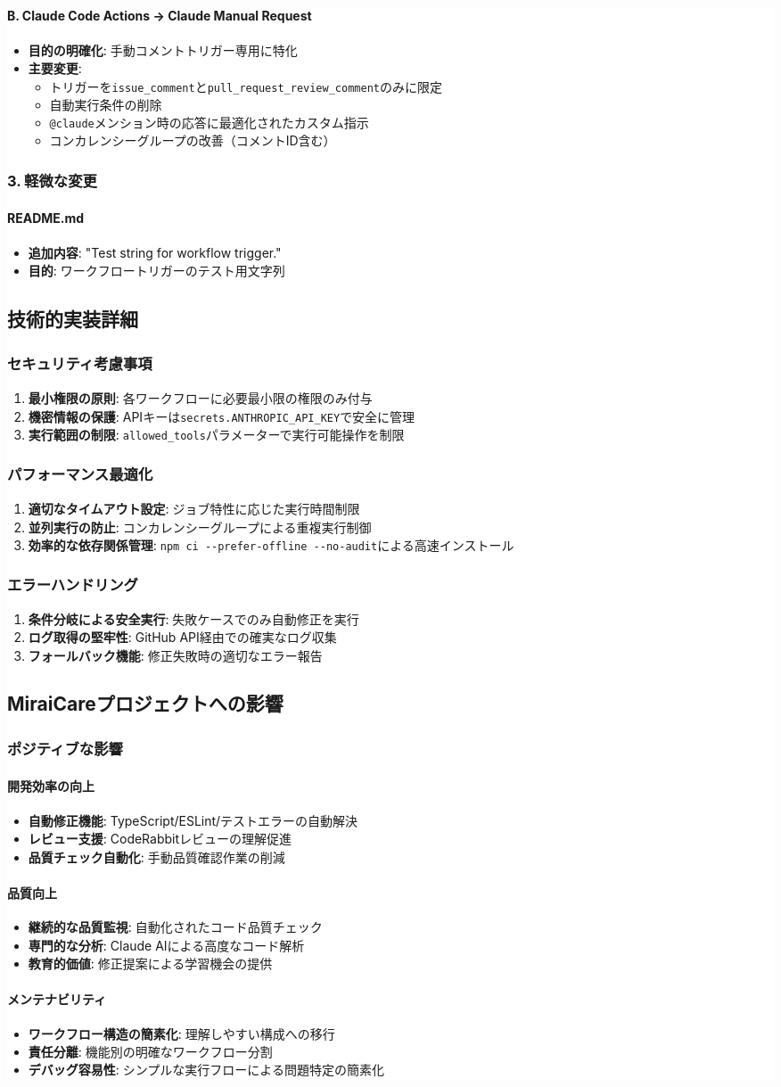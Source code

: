 #### B. Claude Code Actions → Claude Manual Request
- **目的の明確化**: 手動コメントトリガー専用に特化
- **主要変更**:
  - トリガーを`issue_comment`と`pull_request_review_comment`のみに限定
  - 自動実行条件の削除
  - `@claude`メンション時の応答に最適化されたカスタム指示
  - コンカレンシーグループの改善（コメントID含む）

### 3. 軽微な変更

#### README.md
- **追加内容**: "Test string for workflow trigger."
- **目的**: ワークフロートリガーのテスト用文字列

## 技術的実装詳細

### セキュリティ考慮事項
1. **最小権限の原則**: 各ワークフローに必要最小限の権限のみ付与
2. **機密情報の保護**: APIキーは`secrets.ANTHROPIC_API_KEY`で安全に管理
3. **実行範囲の制限**: `allowed_tools`パラメーターで実行可能操作を制限

### パフォーマンス最適化
1. **適切なタイムアウト設定**: ジョブ特性に応じた実行時間制限
2. **並列実行の防止**: コンカレンシーグループによる重複実行制御
3. **効率的な依存関係管理**: `npm ci --prefer-offline --no-audit`による高速インストール

### エラーハンドリング
1. **条件分岐による安全実行**: 失敗ケースでのみ自動修正を実行
2. **ログ取得の堅牢性**: GitHub API経由での確実なログ収集
3. **フォールバック機能**: 修正失敗時の適切なエラー報告

## MiraiCareプロジェクトへの影響

### ポジティブな影響

#### 開発効率の向上
- **自動修正機能**: TypeScript/ESLint/テストエラーの自動解決
- **レビュー支援**: CodeRabbitレビューの理解促進
- **品質チェック自動化**: 手動品質確認作業の削減

#### 品質向上
- **継続的な品質監視**: 自動化されたコード品質チェック
- **専門的な分析**: Claude AIによる高度なコード解析
- **教育的価値**: 修正提案による学習機会の提供

#### メンテナビリティ
- **ワークフロー構造の簡素化**: 理解しやすい構成への移行
- **責任分離**: 機能別の明確なワークフロー分割
- **デバッグ容易性**: シンプルな実行フローによる問題特定の簡素化
